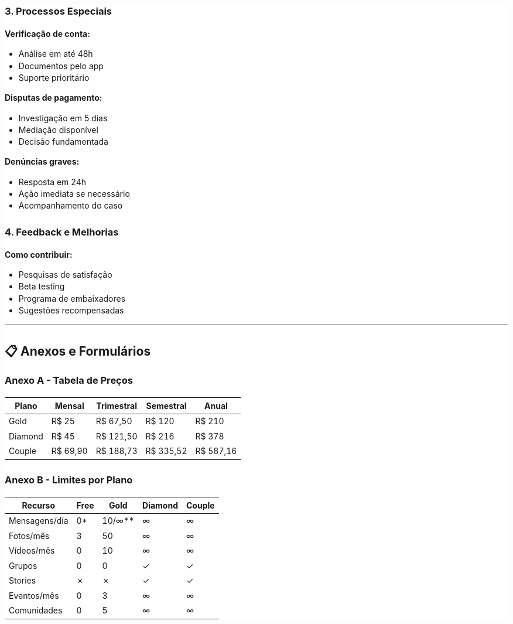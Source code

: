 ### 3. Processos Especiais

**Verificação de conta:**
- Análise em até 48h
- Documentos pelo app
- Suporte prioritário

**Disputas de pagamento:**
- Investigação em 5 dias
- Mediação disponível
- Decisão fundamentada

**Denúncias graves:**
- Resposta em 24h
- Ação imediata se necessário
- Acompanhamento do caso

### 4. Feedback e Melhorias

**Como contribuir:**
- Pesquisas de satisfação
- Beta testing
- Programa de embaixadores
- Sugestões recompensadas

---

## 📋 Anexos e Formulários

### Anexo A - Tabela de Preços

| Plano | Mensal | Trimestral | Semestral | Anual |
|-------|--------|------------|-----------|--------|
| Gold | R$ 25 | R$ 67,50 | R$ 120 | R$ 210 |
| Diamond | R$ 45 | R$ 121,50 | R$ 216 | R$ 378 |
| Couple | R$ 69,90 | R$ 188,73 | R$ 335,52 | R$ 587,16 |

### Anexo B - Limites por Plano

| Recurso | Free | Gold | Diamond | Couple |
|---------|------|------|---------|---------|
| Mensagens/dia | 0* | 10/∞** | ∞ | ∞ |
| Fotos/mês | 3 | 50 | ∞ | ∞ |
| Vídeos/mês | 0 | 10 | ∞ | ∞ |
| Grupos | 0 | 0 | ✓ | ✓ |
| Stories | ✗ | ✗ | ✓ | ✓ |
| Eventos/mês | 0 | 3 | ∞ | ∞ |
| Comunidades | 0 | 5 | ∞ | ∞ |
